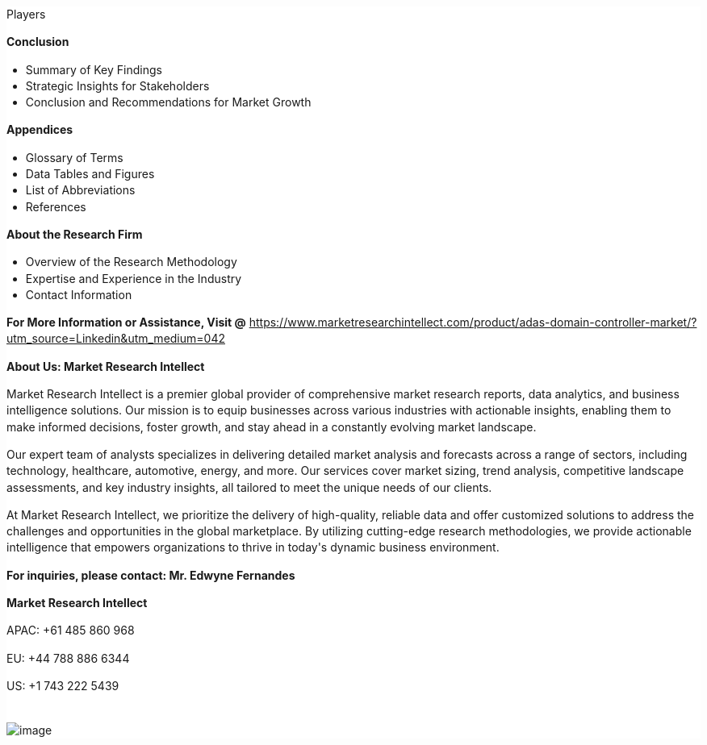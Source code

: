Players</li></ul><p><strong>Conclusion</strong></p><ul><li>Summary of Key Findings</li><li>Strategic Insights for Stakeholders</li><li>Conclusion and Recommendations for Market Growth</li></ul><p><strong>Appendices</strong></p><ul><li>Glossary of Terms</li><li>Data Tables and Figures</li><li>List of Abbreviations</li><li>References</li></ul><p><strong>About the Research Firm</strong></p><ul><li>Overview of the Research Methodology</li><li>Expertise and Experience in the Industry</li><li>Contact Information</li></ul></div><div class="article-main__content" data-test-id="publishing-text-block"><p><span class="font-[700]"><strong>For More Information or Assistance, Visit @</strong>&nbsp;<a href="https://www.marketresearchintellect.com/product/adas-domain-controller-market/?utm_source=Linkedin&utm_medium=042">https://www.marketresearchintellect.com/product/adas-domain-controller-market/?utm_source=Linkedin&utm_medium=042</a></span></p><p><strong>About Us: Market Research Intellect</strong></p><p>Market Research Intellect is a premier global provider of comprehensive market research reports, data analytics, and business intelligence solutions. Our mission is to equip businesses across various industries with actionable insights, enabling them to make informed decisions, foster growth, and stay ahead in a constantly evolving market landscape.</p><p>Our expert team of analysts specializes in delivering detailed market analysis and forecasts across a range of sectors, including technology, healthcare, automotive, energy, and more. Our services cover market sizing, trend analysis, competitive landscape assessments, and key industry insights, all tailored to meet the unique needs of our clients.</p><p>At Market Research Intellect, we prioritize the delivery of high-quality, reliable data and offer customized solutions to address the challenges and opportunities in the global marketplace. By utilizing cutting-edge research methodologies, we provide actionable intelligence that empowers organizations to thrive in today's dynamic business environment.</p><p><strong>For inquiries, please contact: Mr. Edwyne Fernandes</strong></p><p><strong>Market Research Intellect</strong></p><p>APAC: +61 485 860 968</p><p>EU: +44 788 886 6344</p><p>US: +1 743 222 5439</p></div><div class="article-main__content" data-test-id="publishing-text-block">&nbsp;</div>
![image](https://github.com/user-attachments/assets/2ffc8fb3-8f70-4084-b7c3-8eed5d844461)
